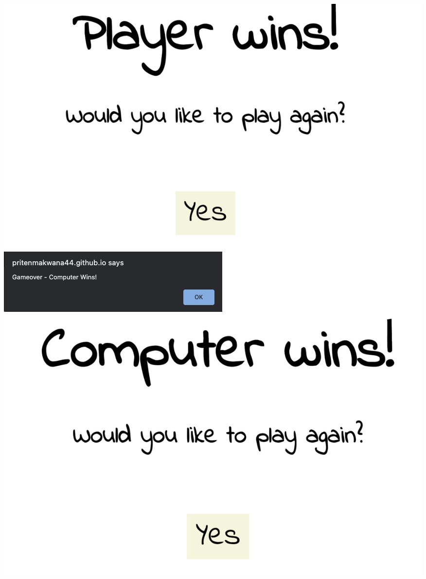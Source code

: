 ![Player-win-page](/readme-resources/images/playerwinhtml.png)
![computer-win-alert](/readme-resources/images/gameoveralertcomputerwins.png)
![computer-win-page](/readme-resources/images/computerwinshtml.png)